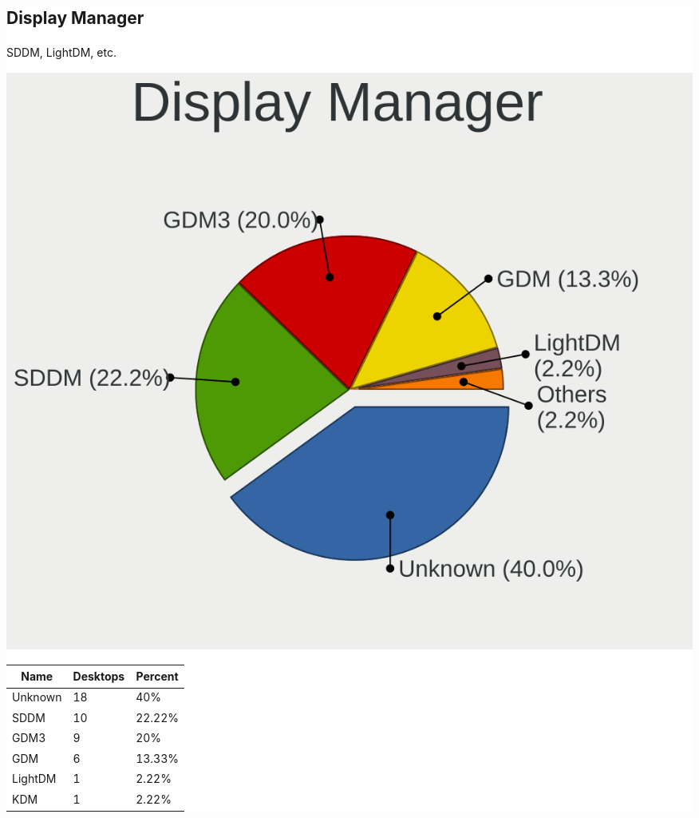 Display Manager
---------------

SDDM, LightDM, etc.

![Display Manager](./images/pie_chart/os_display_manager.svg)


| Name    | Desktops | Percent |
|---------|----------|---------|
| Unknown | 18       | 40%     |
| SDDM    | 10       | 22.22%  |
| GDM3    | 9        | 20%     |
| GDM     | 6        | 13.33%  |
| LightDM | 1        | 2.22%   |
| KDM     | 1        | 2.22%   |
